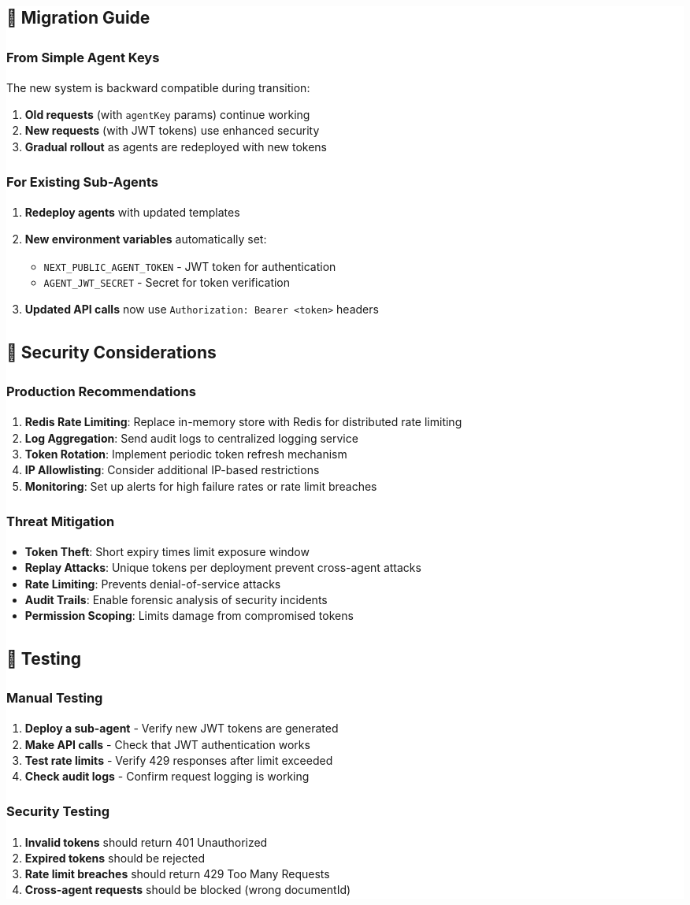 ## 🔄 Migration Guide

### From Simple Agent Keys

The new system is backward compatible during transition:

1. **Old requests** (with `agentKey` params) continue working
2. **New requests** (with JWT tokens) use enhanced security
3. **Gradual rollout** as agents are redeployed with new tokens

### For Existing Sub-Agents

1. **Redeploy agents** with updated templates
2. **New environment variables** automatically set:
   - `NEXT_PUBLIC_AGENT_TOKEN` - JWT token for authentication
   - `AGENT_JWT_SECRET` - Secret for token verification

3. **Updated API calls** now use `Authorization: Bearer <token>` headers

## 🚨 Security Considerations

### Production Recommendations

1. **Redis Rate Limiting**: Replace in-memory store with Redis for distributed rate limiting
2. **Log Aggregation**: Send audit logs to centralized logging service
3. **Token Rotation**: Implement periodic token refresh mechanism  
4. **IP Allowlisting**: Consider additional IP-based restrictions
5. **Monitoring**: Set up alerts for high failure rates or rate limit breaches

### Threat Mitigation

- **Token Theft**: Short expiry times limit exposure window
- **Replay Attacks**: Unique tokens per deployment prevent cross-agent attacks
- **Rate Limiting**: Prevents denial-of-service attacks
- **Audit Trails**: Enable forensic analysis of security incidents
- **Permission Scoping**: Limits damage from compromised tokens

## 🧪 Testing

### Manual Testing

1. **Deploy a sub-agent** - Verify new JWT tokens are generated
2. **Make API calls** - Check that JWT authentication works
3. **Test rate limits** - Verify 429 responses after limit exceeded
4. **Check audit logs** - Confirm request logging is working

### Security Testing

1. **Invalid tokens** should return 401 Unauthorized
2. **Expired tokens** should be rejected
3. **Rate limit breaches** should return 429 Too Many Requests
4. **Cross-agent requests** should be blocked (wrong documentId)
